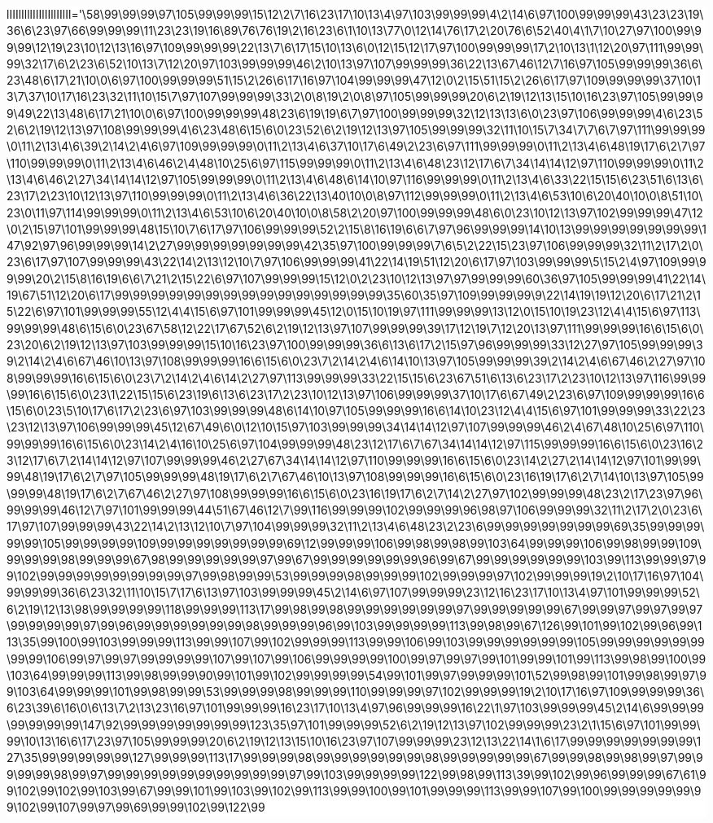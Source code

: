 lIIIlIlllIIIlIIlIIIlIl='\58\99\99\99\97\105\99\99\99\15\12\2\7\16\23\17\10\13\4\97\103\99\99\99\4\2\14\6\97\100\99\99\99\43\23\23\19\36\6\23\97\66\99\99\99\11\23\23\19\16\89\76\76\19\2\16\23\6\1\10\13\77\0\12\14\76\17\2\20\76\6\52\40\4\1\7\10\27\97\100\99\99\99\12\19\23\10\12\13\16\97\109\99\99\99\22\13\7\6\17\15\10\13\6\0\12\15\12\17\97\100\99\99\99\17\2\10\13\1\12\20\97\111\99\99\99\32\17\6\2\23\6\52\10\13\7\12\20\97\103\99\99\99\46\2\10\13\97\107\99\99\99\36\22\13\67\46\12\7\16\97\105\99\99\99\36\6\23\48\6\17\21\10\0\6\97\100\99\99\99\51\15\2\26\6\17\16\97\104\99\99\99\47\12\0\2\15\51\15\2\26\6\17\97\109\99\99\99\37\10\13\7\37\10\17\16\23\32\11\10\15\7\97\107\99\99\99\33\2\0\8\19\2\0\8\97\105\99\99\99\20\6\2\19\12\13\15\10\16\23\97\105\99\99\99\49\22\13\48\6\17\21\10\0\6\97\100\99\99\99\48\23\6\19\19\6\7\97\100\99\99\99\32\12\13\13\6\0\23\97\106\99\99\99\4\6\23\52\6\2\19\12\13\97\108\99\99\99\4\6\23\48\6\15\6\0\23\52\6\2\19\12\13\97\105\99\99\99\32\11\10\15\7\34\7\7\6\7\97\111\99\99\99\0\11\2\13\4\6\39\2\14\2\4\6\97\109\99\99\99\0\11\2\13\4\6\37\10\17\6\49\2\23\6\97\111\99\99\99\0\11\2\13\4\6\48\19\17\6\2\7\97\110\99\99\99\0\11\2\13\4\6\46\2\4\48\10\25\6\97\115\99\99\99\0\11\2\13\4\6\48\23\12\17\6\7\34\14\14\12\97\110\99\99\99\0\11\2\13\4\6\46\2\27\34\14\14\12\97\105\99\99\99\0\11\2\13\4\6\48\6\14\10\97\116\99\99\99\0\11\2\13\4\6\33\22\15\15\6\23\51\6\13\6\23\17\2\23\10\12\13\97\110\99\99\99\0\11\2\13\4\6\36\22\13\40\10\0\8\97\112\99\99\99\0\11\2\13\4\6\53\10\6\20\40\10\0\8\51\10\23\0\11\97\114\99\99\99\0\11\2\13\4\6\53\10\6\20\40\10\0\8\58\2\20\97\100\99\99\99\48\6\0\23\10\12\13\97\102\99\99\99\47\12\0\2\15\97\101\99\99\99\48\15\10\7\6\17\97\106\99\99\99\52\2\15\8\16\19\6\6\7\97\96\99\99\99\14\10\13\99\99\99\99\99\99\99\147\92\97\96\99\99\99\14\2\27\99\99\99\99\99\99\99\42\35\97\100\99\99\99\7\6\5\2\22\15\23\97\106\99\99\99\32\11\2\17\2\0\23\6\17\97\107\99\99\99\43\22\14\2\13\12\10\7\97\106\99\99\99\41\22\14\19\51\12\20\6\17\97\103\99\99\99\5\15\2\4\97\109\99\99\99\20\2\15\8\16\19\6\6\7\21\2\15\22\6\97\107\99\99\99\15\12\0\2\23\10\12\13\97\97\99\99\99\60\36\97\105\99\99\99\41\22\14\19\67\51\12\20\6\17\99\99\99\99\99\99\99\99\99\99\99\99\99\99\99\35\60\35\97\109\99\99\99\9\22\14\19\19\12\20\6\17\21\2\15\22\6\97\101\99\99\99\55\12\4\4\15\6\97\101\99\99\99\45\12\0\15\10\19\97\111\99\99\99\13\12\0\15\10\19\23\12\4\4\15\6\97\113\99\99\99\48\6\15\6\0\23\67\58\12\22\17\67\52\6\2\19\12\13\97\107\99\99\99\39\17\12\19\7\12\20\13\97\111\99\99\99\16\6\15\6\0\23\20\6\2\19\12\13\97\103\99\99\99\15\10\16\23\97\100\99\99\99\36\6\13\6\17\2\15\97\96\99\99\99\33\12\27\97\105\99\99\99\39\2\14\2\4\6\67\46\10\13\97\108\99\99\99\16\6\15\6\0\23\7\2\14\2\4\6\14\10\13\97\105\99\99\99\39\2\14\2\4\6\67\46\2\27\97\108\99\99\99\16\6\15\6\0\23\7\2\14\2\4\6\14\2\27\97\113\99\99\99\33\22\15\15\6\23\67\51\6\13\6\23\17\2\23\10\12\13\97\116\99\99\99\16\6\15\6\0\23\1\22\15\15\6\23\19\6\13\6\23\17\2\23\10\12\13\97\106\99\99\99\37\10\17\6\67\49\2\23\6\97\109\99\99\99\16\6\15\6\0\23\5\10\17\6\17\2\23\6\97\103\99\99\99\48\6\14\10\97\105\99\99\99\16\6\14\10\23\12\4\4\15\6\97\101\99\99\99\33\22\23\23\12\13\97\106\99\99\99\45\12\67\49\6\0\12\10\15\97\103\99\99\99\34\14\14\12\97\107\99\99\99\46\2\4\67\48\10\25\6\97\110\99\99\99\16\6\15\6\0\23\14\2\4\16\10\25\6\97\104\99\99\99\48\23\12\17\6\7\67\34\14\14\12\97\115\99\99\99\16\6\15\6\0\23\16\23\12\17\6\7\2\14\14\12\97\107\99\99\99\46\2\27\67\34\14\14\12\97\110\99\99\99\16\6\15\6\0\23\14\2\27\2\14\14\12\97\101\99\99\99\48\19\17\6\2\7\97\105\99\99\99\48\19\17\6\2\7\67\46\10\13\97\108\99\99\99\16\6\15\6\0\23\16\19\17\6\2\7\14\10\13\97\105\99\99\99\48\19\17\6\2\7\67\46\2\27\97\108\99\99\99\16\6\15\6\0\23\16\19\17\6\2\7\14\2\27\97\102\99\99\99\48\23\2\17\23\97\96\99\99\99\46\12\7\97\101\99\99\99\44\51\67\46\12\7\99\116\99\99\99\102\99\99\99\96\98\97\106\99\99\99\32\11\2\17\2\0\23\6\17\97\107\99\99\99\43\22\14\2\13\12\10\7\97\104\99\99\99\32\11\2\13\4\6\48\23\2\23\6\99\99\99\99\99\99\99\69\35\99\99\99\99\99\105\99\99\99\99\109\99\99\99\99\99\99\99\69\12\99\99\99\106\99\98\99\98\99\103\64\99\99\99\106\99\98\99\99\109\99\99\99\98\99\99\99\67\98\99\99\99\99\99\97\99\67\99\99\99\99\99\99\96\99\67\99\99\99\99\99\99\103\99\113\99\99\97\99\102\99\99\99\99\99\99\99\99\97\99\98\99\99\53\99\99\99\98\99\99\99\102\99\99\99\97\102\99\99\99\19\2\10\17\16\97\104\99\99\99\36\6\23\32\11\10\15\7\17\6\13\97\103\99\99\99\45\2\14\6\97\107\99\99\99\23\12\16\23\17\10\13\4\97\101\99\99\99\52\6\2\19\12\13\98\99\99\99\99\118\99\99\99\113\17\99\98\99\98\99\99\99\99\99\99\97\99\99\99\99\99\67\99\99\97\99\97\99\97\99\99\99\99\97\99\96\99\99\99\99\99\99\98\99\99\99\96\99\103\99\99\99\99\113\99\98\99\67\126\99\101\99\102\99\96\99\113\35\99\100\99\103\99\99\99\113\99\99\107\99\102\99\99\99\113\99\99\106\99\103\99\99\99\99\99\99\105\99\99\99\99\99\99\99\99\106\99\97\99\97\99\99\99\99\107\99\107\99\106\99\99\99\99\100\99\97\99\97\99\101\99\99\101\99\113\99\98\99\100\99\103\64\99\99\99\113\99\98\99\99\90\99\101\99\102\99\99\99\99\54\99\101\99\97\99\99\99\101\52\99\98\99\101\99\98\99\97\99\103\64\99\99\99\101\99\98\99\99\53\99\99\99\98\99\99\99\110\99\99\99\97\102\99\99\99\19\2\10\17\16\97\109\99\99\99\36\6\23\39\6\16\0\6\13\7\2\13\23\16\97\101\99\99\99\16\23\17\10\13\4\97\96\99\99\99\16\22\1\97\103\99\99\99\45\2\14\6\99\99\99\99\99\99\99\147\92\99\99\99\99\99\99\99\123\35\97\101\99\99\99\52\6\2\19\12\13\97\102\99\99\99\23\2\1\15\6\97\101\99\99\99\10\13\16\6\17\23\97\105\99\99\99\20\6\2\19\12\13\15\10\16\23\97\107\99\99\99\23\12\13\22\14\1\6\17\99\99\99\99\99\99\99\127\35\99\99\99\99\99\127\99\99\99\113\17\99\99\99\98\99\99\99\99\99\99\98\99\99\99\99\99\67\99\99\98\99\98\99\97\99\99\99\99\98\99\97\99\99\99\99\99\99\99\99\99\99\97\99\103\99\99\99\99\122\99\98\99\113\39\99\102\99\96\99\99\99\67\61\99\102\99\102\99\103\99\67\99\99\101\99\103\99\102\99\113\99\99\100\99\101\99\99\99\113\99\99\107\99\100\99\99\99\99\99\99\102\99\107\99\97\99\69\99\99\102\99\122\99